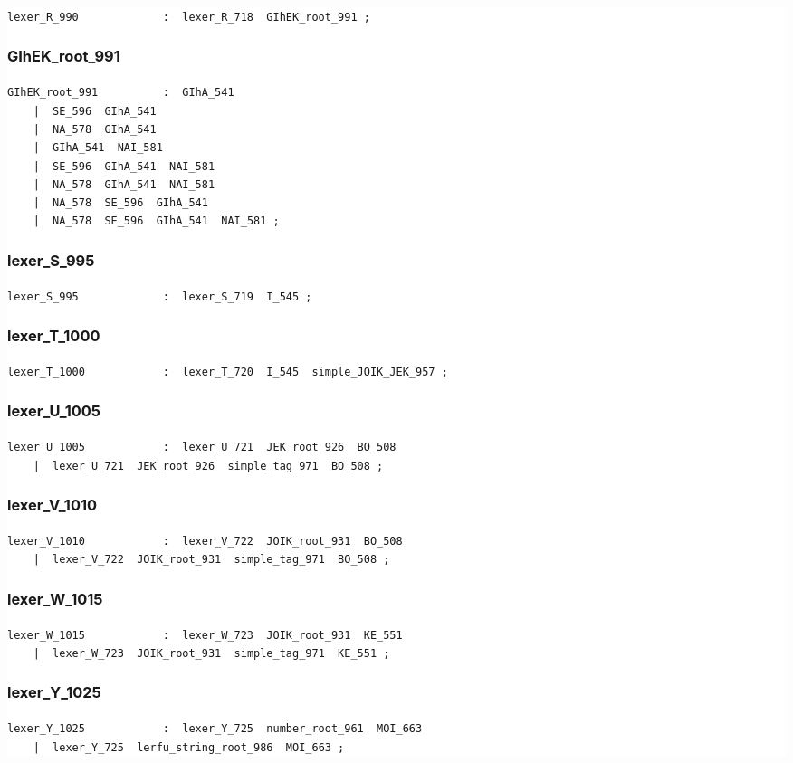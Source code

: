 ```bnf
lexer_R_990             :  lexer_R_718  GIhEK_root_991 ;
```

### GIhEK_root_991

```bnf
GIhEK_root_991          :  GIhA_541
    |  SE_596  GIhA_541
    |  NA_578  GIhA_541
    |  GIhA_541  NAI_581
    |  SE_596  GIhA_541  NAI_581
    |  NA_578  GIhA_541  NAI_581
    |  NA_578  SE_596  GIhA_541
    |  NA_578  SE_596  GIhA_541  NAI_581 ;
```

### lexer_S_995

```bnf
lexer_S_995             :  lexer_S_719  I_545 ;
```

### lexer_T_1000

```bnf
lexer_T_1000            :  lexer_T_720  I_545  simple_JOIK_JEK_957 ;
```

### lexer_U_1005

```bnf
lexer_U_1005            :  lexer_U_721  JEK_root_926  BO_508
    |  lexer_U_721  JEK_root_926  simple_tag_971  BO_508 ;
```

### lexer_V_1010

```bnf
lexer_V_1010            :  lexer_V_722  JOIK_root_931  BO_508
    |  lexer_V_722  JOIK_root_931  simple_tag_971  BO_508 ;
```

### lexer_W_1015

```bnf
lexer_W_1015            :  lexer_W_723  JOIK_root_931  KE_551
    |  lexer_W_723  JOIK_root_931  simple_tag_971  KE_551 ;
```

### lexer_Y_1025

```bnf
lexer_Y_1025            :  lexer_Y_725  number_root_961  MOI_663
    |  lexer_Y_725  lerfu_string_root_986  MOI_663 ;
```
